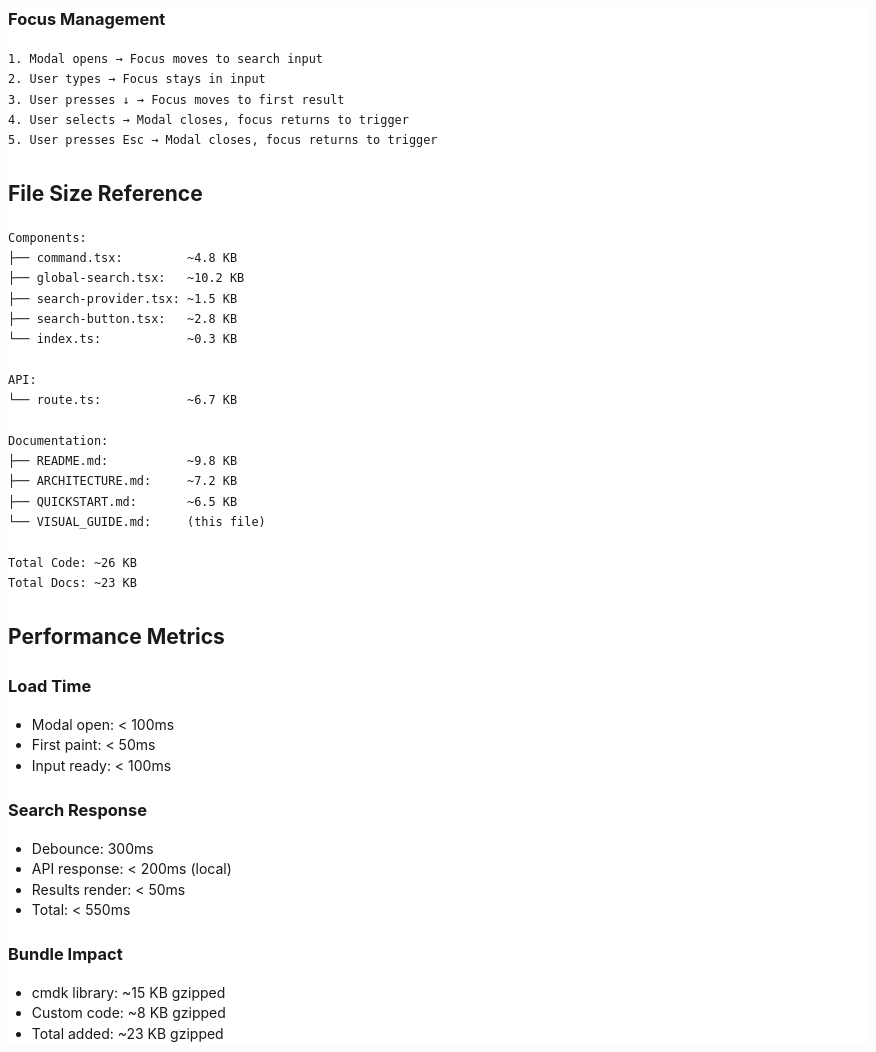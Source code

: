 ### Focus Management
```
1. Modal opens → Focus moves to search input
2. User types → Focus stays in input
3. User presses ↓ → Focus moves to first result
4. User selects → Modal closes, focus returns to trigger
5. User presses Esc → Modal closes, focus returns to trigger
```

## File Size Reference

```
Components:
├── command.tsx:         ~4.8 KB
├── global-search.tsx:   ~10.2 KB
├── search-provider.tsx: ~1.5 KB
├── search-button.tsx:   ~2.8 KB
└── index.ts:            ~0.3 KB

API:
└── route.ts:            ~6.7 KB

Documentation:
├── README.md:           ~9.8 KB
├── ARCHITECTURE.md:     ~7.2 KB
├── QUICKSTART.md:       ~6.5 KB
└── VISUAL_GUIDE.md:     (this file)

Total Code: ~26 KB
Total Docs: ~23 KB
```

## Performance Metrics

### Load Time
- Modal open: < 100ms
- First paint: < 50ms
- Input ready: < 100ms

### Search Response
- Debounce: 300ms
- API response: < 200ms (local)
- Results render: < 50ms
- Total: < 550ms

### Bundle Impact
- cmdk library: ~15 KB gzipped
- Custom code: ~8 KB gzipped
- Total added: ~23 KB gzipped
